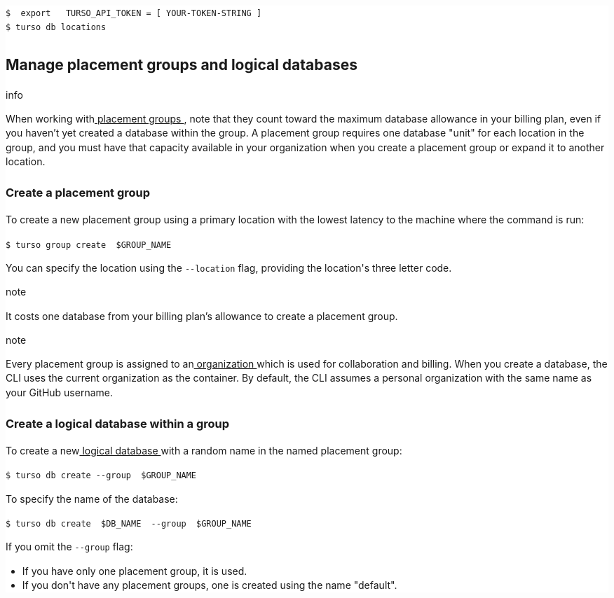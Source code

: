 ```
$  export   TURSO_API_TOKEN = [ YOUR-TOKEN-STRING ]
$ turso db locations
```

## Manage placement groups and logical databases​

info

When working with[ placement groups ](https://docs.turso.tech/concepts#placement-group), note that they count toward the maximum
database allowance in your billing plan, even if you haven’t yet created a
database within the group. A placement group requires one database "unit" for
each location in the group, and you must have that capacity available in your
organization when you create a placement group or expand it to another location.

### Create a placement group​

To create a new placement group using a primary location with the lowest latency
to the machine where the command is run:

`$ turso group create  $GROUP_NAME`

You can specify the location using the `--location` flag, providing the
location's three letter code.

note

It costs one database from your billing plan’s allowance to create a placement
group.

note

Every placement group is assigned to an[ organization ](https://docs.turso.tech//reference/turso-cli#team-collaboration-with-organizations/#team-collaboration-with-organizations)which is used for
collaboration and billing. When you create a database, the CLI uses the current
organization as the container. By default, the CLI assumes a personal
organization with the same name as your GitHub username.

### Create a logical database within a group​

To create a new[ logical database ](https://docs.turso.tech/concepts#logical-database)with a random name in the named placement
group:

`$ turso db create --group  $GROUP_NAME`

To specify the name of the database:

`$ turso db create  $DB_NAME  --group  $GROUP_NAME`

If you omit the `--group` flag:

- If you have only one placement group, it is used.
- If you don't have any placement groups, one is created using the name
"default".

